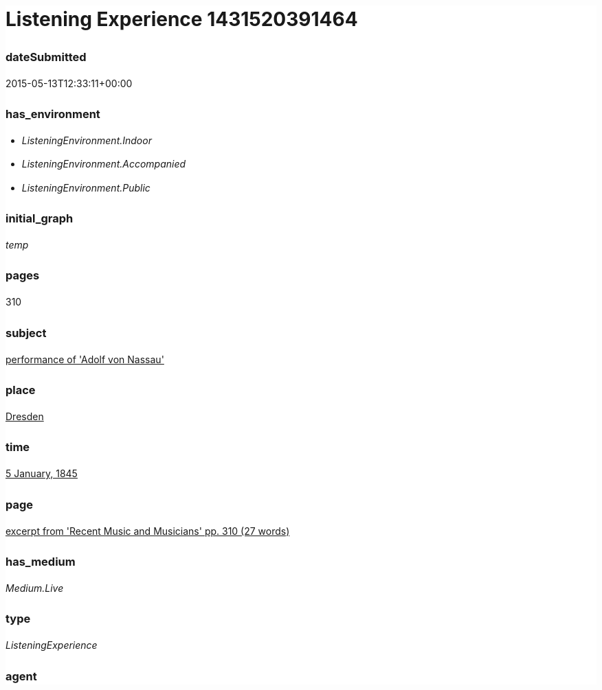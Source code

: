 # Listening Experience 1431520391464

### dateSubmitted


2015-05-13T12:33:11+00:00

### has_environment

 - *ListeningEnvironment.Indoor*

 - *ListeningEnvironment.Accompanied*

 - *ListeningEnvironment.Public*

### initial_graph


*temp*

### pages


310

### subject


[performance of 'Adolf von Nassau'](#performance-of-'Adolf-von-Nassau')

### place


[Dresden](#Dresden)

### time


[5 January, 1845](#5-January-1845)

### page


[excerpt from 'Recent Music and Musicians' pp. 310 (27 words)](#excerpt-from-'Recent-Music-and-Musicians'-pp.-310-(27-words))

### has_medium


*Medium.Live*

### type


*ListeningExperience*

### agent
